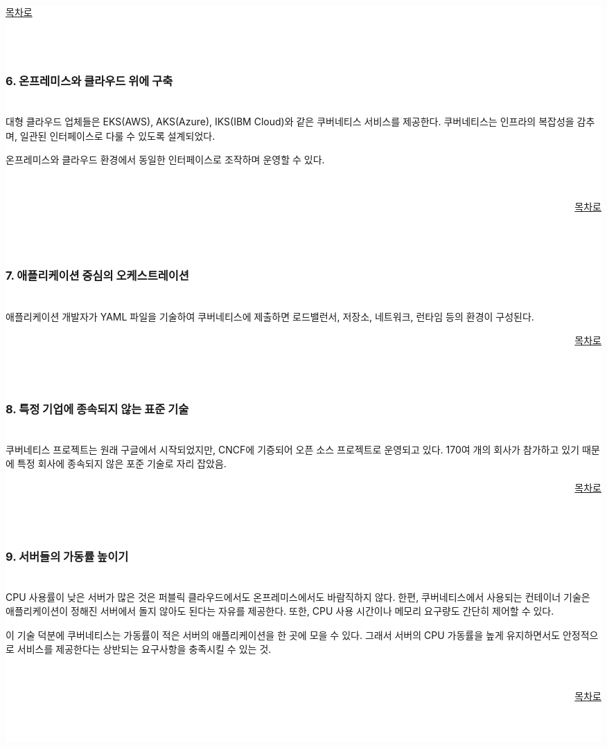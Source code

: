 [목차로](#home1) 
</div><br><br>

### 6. 온프레미스와 클라우드 위에 구축

<br>
대형 클라우드 업체들은 EKS(AWS), AKS(Azure), IKS(IBM Cloud)와 같은 쿠버네티스 서비스를 제공한다. 쿠버네티스는 인프라의 복잡성을 감추며, 일관된 인터페이스로 다룰 수 있도록 설계되었다.

온프레미스와 클라우드 환경에서 동일한 인터페이스로 조작하며 운영할 수 있다.

<br>

<div align="right"> 

[목차로](#home1) 
</div><br><br>

### 7. 애플리케이션 중심의 오케스트레이션

<br>
애플리케이션 개발자가 YAML 파일을 기술하여 쿠버네티스에 제출하면 로드밸런서, 저장소, 네트워크, 런타임 등의 환경이 구성된다.

<br>
<div align="right"> 

[목차로](#home1) 
</div><br><br>

### 8. 특정 기업에 종속되지 않는 표준 기술

<br>
쿠버네티스 프로젝트는 원래 구글에서 시작되었지만, CNCF에 기증되어 오픈 소스 프로젝트로 운영되고 있다. 170여 개의 회사가 참가하고 있기 때문에 특정 회사에 종속되지 않은 포준 기술로 자리 잡았음.

<br>
<div align="right"> 

[목차로](#home1) 
</div><br><br>

### 9. 서버들의 가동률 높이기

<br>
CPU 사용률이 낮은 서버가 많은 것은 퍼블릭 클라우드에서도 온프레미스에서도 바람직하지 않다. 한편, 쿠버네티스에서 사용되는 컨테이너 기술은 애플리케이션이 정해진 서버에서 돌지 않아도 된다는 자유를 제공한다.
또한, CPU 사용 시간이나 메모리 요구량도 간단히 제어할 수 있다.

이 기술 덕분에 쿠버네티스는 가동률이 적은 서버의 애플리케이션을 한 곳에 모을 수 있다. 그래서 서버의 CPU 가동률을 높게 유지하면서도 안정적으로 서비스를 제공한다는 상반되는 요구사항을 충족시킬 수 있는 것.

<br>
<div align="right"> 

[목차로](#home1) 
</div><br><br>
